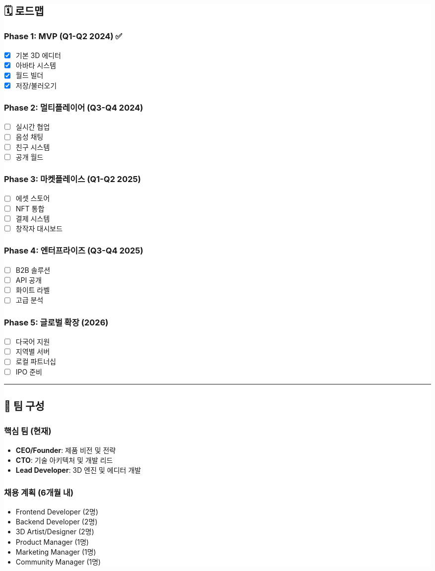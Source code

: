
## 🗓️ 로드맵

### Phase 1: MVP (Q1-Q2 2024) ✅
- [x] 기본 3D 에디터
- [x] 아바타 시스템
- [x] 월드 빌더
- [x] 저장/불러오기

### Phase 2: 멀티플레이어 (Q3-Q4 2024)
- [ ] 실시간 협업
- [ ] 음성 채팅
- [ ] 친구 시스템
- [ ] 공개 월드

### Phase 3: 마켓플레이스 (Q1-Q2 2025)
- [ ] 에셋 스토어
- [ ] NFT 통합
- [ ] 결제 시스템
- [ ] 창작자 대시보드

### Phase 4: 엔터프라이즈 (Q3-Q4 2025)
- [ ] B2B 솔루션
- [ ] API 공개
- [ ] 화이트 라벨
- [ ] 고급 분석

### Phase 5: 글로벌 확장 (2026)
- [ ] 다국어 지원
- [ ] 지역별 서버
- [ ] 로컬 파트너십
- [ ] IPO 준비

---

## 👥 팀 구성

### 핵심 팀 (현재)
- **CEO/Founder**: 제품 비전 및 전략
- **CTO**: 기술 아키텍처 및 개발 리드
- **Lead Developer**: 3D 엔진 및 에디터 개발

### 채용 계획 (6개월 내)
- Frontend Developer (2명)
- Backend Developer (2명)
- 3D Artist/Designer (2명)
- Product Manager (1명)
- Marketing Manager (1명)
- Community Manager (1명)
